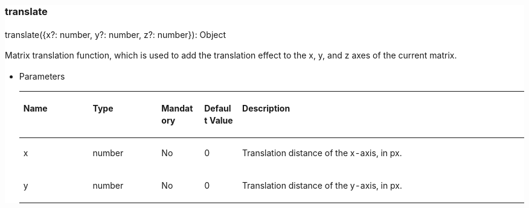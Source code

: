 
### translate<a name="section39828585169"></a>

translate\(\{x?: number, y?: number, z?: number\}\): Object

Matrix translation function, which is used to add the translation effect to the x, y, and z axes of the current matrix.

-   Parameters

    <a name="table194487472448"></a>
    <table><thead align="left"><tr id="row1449747114411"><th class="cellrowborder" valign="top" width="13.71%" id="mcps1.1.6.1.1"><p id="p54494474449"><a name="p54494474449"></a><a name="p54494474449"></a>Name</p>
    </th>
    <th class="cellrowborder" valign="top" width="13.62%" id="mcps1.1.6.1.2"><p id="p444964774420"><a name="p444964774420"></a><a name="p444964774420"></a>Type</p>
    </th>
    <th class="cellrowborder" valign="top" width="8.469999999999999%" id="mcps1.1.6.1.3"><p id="p194491447144410"><a name="p194491447144410"></a><a name="p194491447144410"></a>Mandatory</p>
    </th>
    <th class="cellrowborder" valign="top" width="7.5200000000000005%" id="mcps1.1.6.1.4"><p id="p64491247114418"><a name="p64491247114418"></a><a name="p64491247114418"></a>Default Value</p>
    </th>
    <th class="cellrowborder" valign="top" width="56.68%" id="mcps1.1.6.1.5"><p id="p114491547194413"><a name="p114491547194413"></a><a name="p114491547194413"></a>Description</p>
    </th>
    </tr>
    </thead>
    <tbody><tr id="row1744917476446"><td class="cellrowborder" valign="top" width="13.71%" headers="mcps1.1.6.1.1 "><p id="p164492047154417"><a name="p164492047154417"></a><a name="p164492047154417"></a>x</p>
    </td>
    <td class="cellrowborder" valign="top" width="13.62%" headers="mcps1.1.6.1.2 "><p id="p10449154716449"><a name="p10449154716449"></a><a name="p10449154716449"></a>number</p>
    </td>
    <td class="cellrowborder" valign="top" width="8.469999999999999%" headers="mcps1.1.6.1.3 "><p id="p444944764413"><a name="p444944764413"></a><a name="p444944764413"></a>No</p>
    </td>
    <td class="cellrowborder" valign="top" width="7.5200000000000005%" headers="mcps1.1.6.1.4 "><p id="p344914744419"><a name="p344914744419"></a><a name="p344914744419"></a>0</p>
    </td>
    <td class="cellrowborder" valign="top" width="56.68%" headers="mcps1.1.6.1.5 "><p id="p24499475446"><a name="p24499475446"></a><a name="p24499475446"></a>Translation distance of the x-axis, in px.</p>
    </td>
    </tr>
    <tr id="row63031117164514"><td class="cellrowborder" valign="top" width="13.71%" headers="mcps1.1.6.1.1 "><p id="p12304191764512"><a name="p12304191764512"></a><a name="p12304191764512"></a>y</p>
    </td>
    <td class="cellrowborder" valign="top" width="13.62%" headers="mcps1.1.6.1.2 "><p id="p15304181764514"><a name="p15304181764514"></a><a name="p15304181764514"></a>number</p>
    </td>
    <td class="cellrowborder" valign="top" width="8.469999999999999%" headers="mcps1.1.6.1.3 "><p id="p1730441764510"><a name="p1730441764510"></a><a name="p1730441764510"></a>No</p>
    </td>
    <td class="cellrowborder" valign="top" width="7.5200000000000005%" headers="mcps1.1.6.1.4 "><p id="p930491744519"><a name="p930491744519"></a><a name="p930491744519"></a>0</p>
    </td>
    <td class="cellrowborder" valign="top" width="56.68%" headers="mcps1.1.6.1.5 "><p id="p12304141774514"><a name="p12304141774514"></a><a name="p12304141774514"></a>Translation distance of the y-axis, in px.</p>
    </td>
    </tr>